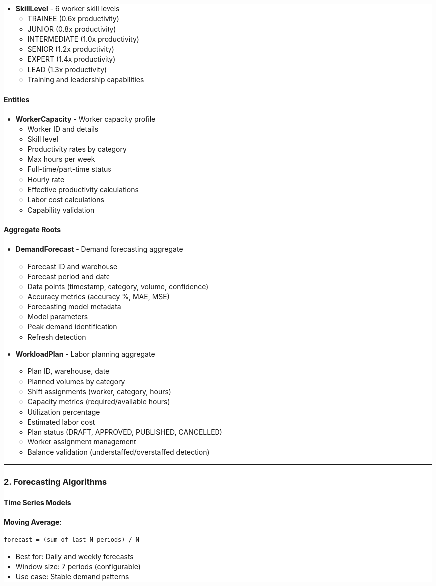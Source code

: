 - **SkillLevel** - 6 worker skill levels
  - TRAINEE (0.6x productivity)
  - JUNIOR (0.8x productivity)
  - INTERMEDIATE (1.0x productivity)
  - SENIOR (1.2x productivity)
  - EXPERT (1.4x productivity)
  - LEAD (1.3x productivity)
  - Training and leadership capabilities

#### Entities
- **WorkerCapacity** - Worker capacity profile
  - Worker ID and details
  - Skill level
  - Productivity rates by category
  - Max hours per week
  - Full-time/part-time status
  - Hourly rate
  - Effective productivity calculations
  - Labor cost calculations
  - Capability validation

#### Aggregate Roots
- **DemandForecast** - Demand forecasting aggregate
  - Forecast ID and warehouse
  - Forecast period and date
  - Data points (timestamp, category, volume, confidence)
  - Accuracy metrics (accuracy %, MAE, MSE)
  - Forecasting model metadata
  - Model parameters
  - Peak demand identification
  - Refresh detection

- **WorkloadPlan** - Labor planning aggregate
  - Plan ID, warehouse, date
  - Planned volumes by category
  - Shift assignments (worker, category, hours)
  - Capacity metrics (required/available hours)
  - Utilization percentage
  - Estimated labor cost
  - Plan status (DRAFT, APPROVED, PUBLISHED, CANCELLED)
  - Worker assignment management
  - Balance validation (understaffed/overstaffed detection)

---

### 2. Forecasting Algorithms

#### Time Series Models

**Moving Average**:
```
forecast = (sum of last N periods) / N
```
- Best for: Daily and weekly forecasts
- Window size: 7 periods (configurable)
- Use case: Stable demand patterns
